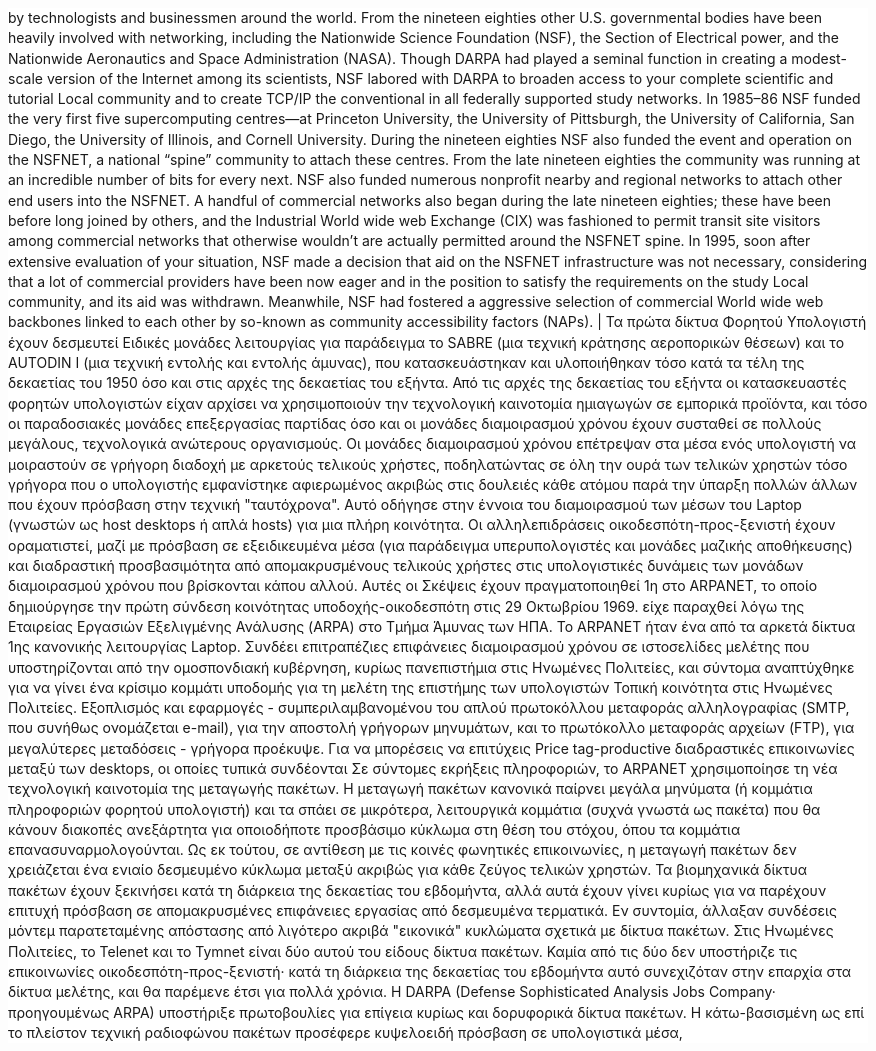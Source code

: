 by technologists and businessmen around the world. From the nineteen eighties other U.S. governmental bodies have been heavily involved with networking, including the Nationwide Science Foundation (NSF), the Section of Electrical power, and the Nationwide Aeronautics and Space Administration (NASA). Though DARPA had played a seminal function in creating a modest-scale version of the Internet among its scientists, NSF labored with DARPA to broaden access to your complete scientific and tutorial Local community and to create TCP/IP the conventional in all federally supported study networks. In 1985–86 NSF funded the very first five supercomputing centres—at Princeton University, the University of Pittsburgh, the University of California, San Diego, the University of Illinois, and Cornell University. During the nineteen eighties NSF also funded the event and operation on the NSFNET, a national “spine” community to attach these centres. From the late nineteen eighties the community was running at an incredible number of bits for every next. NSF also funded numerous nonprofit nearby and regional networks to attach other end users into the NSFNET. A handful of commercial networks also began during the late nineteen eighties; these have been before long joined by others, and the Industrial World wide web Exchange (CIX) was fashioned to permit transit site visitors among commercial networks that otherwise wouldn’t are actually permitted around the NSFNET spine. In 1995, soon after extensive evaluation of your situation, NSF made a decision that aid on the NSFNET infrastructure was not necessary, considering that a lot of commercial providers have been now eager and in the position to satisfy the requirements on the study Local community, and its aid was withdrawn. Meanwhile, NSF had fostered a aggressive selection of commercial World wide web backbones linked to each other by so-known as community accessibility factors (NAPs). | Τα πρώτα δίκτυα Φορητού Υπολογιστή έχουν δεσμευτεί Ειδικές μονάδες λειτουργίας για παράδειγμα το SABRE (μια τεχνική κράτησης αεροπορικών θέσεων) και το AUTODIN I (μια τεχνική εντολής και εντολής άμυνας), που κατασκευάστηκαν και υλοποιήθηκαν τόσο κατά τα τέλη της δεκαετίας του 1950 όσο και στις αρχές της δεκαετίας του εξήντα. Από τις αρχές της δεκαετίας του εξήντα οι κατασκευαστές φορητών υπολογιστών είχαν αρχίσει να χρησιμοποιούν την τεχνολογική καινοτομία ημιαγωγών σε εμπορικά προϊόντα, και τόσο οι παραδοσιακές μονάδες επεξεργασίας παρτίδας όσο και οι μονάδες διαμοιρασμού χρόνου έχουν συσταθεί σε πολλούς μεγάλους, τεχνολογικά ανώτερους οργανισμούς. Οι μονάδες διαμοιρασμού χρόνου επέτρεψαν στα μέσα ενός υπολογιστή να μοιραστούν σε γρήγορη διαδοχή με αρκετούς τελικούς χρήστες, ποδηλατώντας σε όλη την ουρά των τελικών χρηστών τόσο γρήγορα που ο υπολογιστής εμφανίστηκε αφιερωμένος ακριβώς στις δουλειές κάθε ατόμου παρά την ύπαρξη πολλών άλλων που έχουν πρόσβαση στην τεχνική "ταυτόχρονα". Αυτό οδήγησε στην έννοια του διαμοιρασμού των μέσων του Laptop (γνωστών ως host desktops ή απλά hosts) για μια πλήρη κοινότητα. Οι αλληλεπιδράσεις οικοδεσπότη-προς-ξενιστή έχουν οραματιστεί, μαζί με πρόσβαση σε εξειδικευμένα μέσα (για παράδειγμα υπερυπολογιστές και μονάδες μαζικής αποθήκευσης) και διαδραστική προσβασιμότητα από απομακρυσμένους τελικούς χρήστες στις υπολογιστικές δυνάμεις των μονάδων διαμοιρασμού χρόνου που βρίσκονται κάπου αλλού. Αυτές οι Σκέψεις έχουν πραγματοποιηθεί 1η στο ARPANET, το οποίο δημιούργησε την πρώτη σύνδεση κοινότητας υποδοχής-οικοδεσπότη στις 29 Οκτωβρίου 1969. είχε παραχθεί λόγω της Εταιρείας Εργασιών Εξελιγμένης Ανάλυσης (ARPA) στο Τμήμα Άμυνας των ΗΠΑ. Το ARPANET ήταν ένα από τα αρκετά δίκτυα 1ης κανονικής λειτουργίας Laptop. Συνδέει επιτραπέζιες επιφάνειες διαμοιρασμού χρόνου σε ιστοσελίδες μελέτης που υποστηρίζονται από την ομοσπονδιακή κυβέρνηση, κυρίως πανεπιστήμια στις Ηνωμένες Πολιτείες, και σύντομα αναπτύχθηκε για να γίνει ένα κρίσιμο κομμάτι υποδομής για τη μελέτη της επιστήμης των υπολογιστών Τοπική κοινότητα στις Ηνωμένες Πολιτείες. Εξοπλισμός και εφαρμογές - συμπεριλαμβανομένου του απλού πρωτοκόλλου μεταφοράς αλληλογραφίας (SMTP, που συνήθως ονομάζεται e-mail), για την αποστολή γρήγορων μηνυμάτων, και το πρωτόκολλο μεταφοράς αρχείων (FTP), για μεγαλύτερες μεταδόσεις - γρήγορα προέκυψε. Για να μπορέσεις να επιτύχεις Price tag-productive διαδραστικές επικοινωνίες μεταξύ των desktops, οι οποίες τυπικά συνδέονται Σε σύντομες εκρήξεις πληροφοριών, το ARPANET χρησιμοποίησε τη νέα τεχνολογική καινοτομία της μεταγωγής πακέτων. Η μεταγωγή πακέτων κανονικά παίρνει μεγάλα μηνύματα (ή κομμάτια πληροφοριών φορητού υπολογιστή) και τα σπάει σε μικρότερα, λειτουργικά κομμάτια (συχνά γνωστά ως πακέτα) που θα κάνουν διακοπές ανεξάρτητα για οποιοδήποτε προσβάσιμο κύκλωμα στη θέση του στόχου, όπου τα κομμάτια επανασυναρμολογούνται. Ως εκ τούτου, σε αντίθεση με τις κοινές φωνητικές επικοινωνίες, η μεταγωγή πακέτων δεν χρειάζεται ένα ενιαίο δεσμευμένο κύκλωμα μεταξύ ακριβώς για κάθε ζεύγος τελικών χρηστών. Τα βιομηχανικά δίκτυα πακέτων έχουν ξεκινήσει κατά τη διάρκεια της δεκαετίας του εβδομήντα, αλλά αυτά έχουν γίνει κυρίως για να παρέχουν επιτυχή πρόσβαση σε απομακρυσμένες επιφάνειες εργασίας από δεσμευμένα τερματικά. Εν συντομία, άλλαξαν συνδέσεις μόντεμ παρατεταμένης απόστασης από λιγότερο ακριβά "εικονικά" κυκλώματα σχετικά με δίκτυα πακέτων. Στις Ηνωμένες Πολιτείες, το Telenet και το Tymnet είναι δύο αυτού του είδους δίκτυα πακέτων. Καμία από τις δύο δεν υποστήριζε τις επικοινωνίες οικοδεσπότη-προς-ξενιστή· κατά τη διάρκεια της δεκαετίας του εβδομήντα αυτό συνεχιζόταν στην επαρχία στα δίκτυα μελέτης, και θα παρέμενε έτσι για πολλά χρόνια. Η DARPA (Defense Sophisticated Analysis Jobs Company· προηγουμένως ARPA) υποστήριξε πρωτοβουλίες για επίγεια κυρίως και δορυφορικά δίκτυα πακέτων. Η κάτω-βασισμένη ως επί το πλείστον τεχνική ραδιοφώνου πακέτων προσέφερε κυψελοειδή πρόσβαση σε υπολογιστικά μέσα,